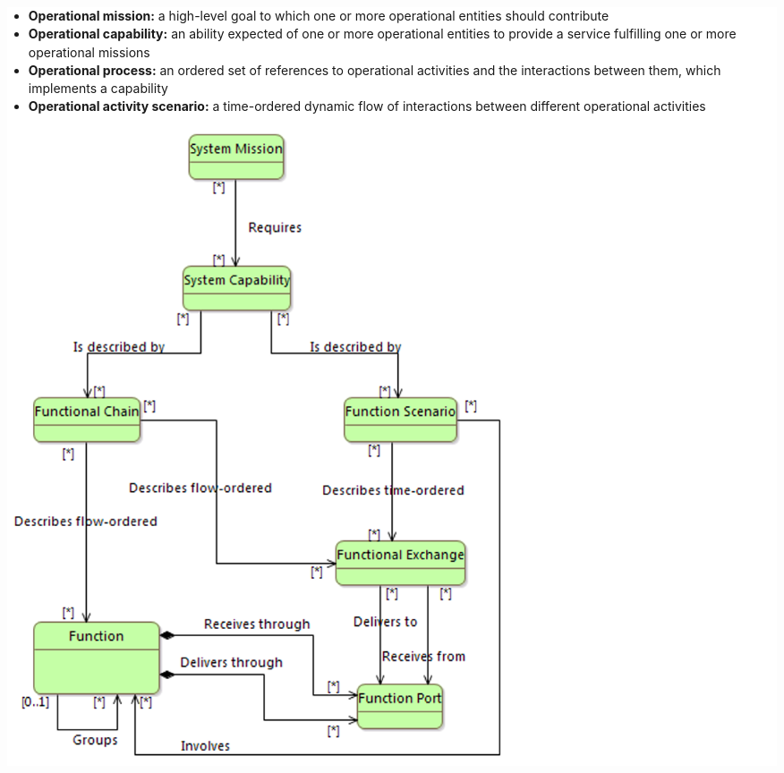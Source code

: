 - __Operational mission:__ a high-level goal to which one or more operational entities should contribute
- __Operational capability:__ an ability expected of one or more operational entities to provide a service fulfilling one or more operational missions
- __Operational process:__ an ordered set of references to operational activities and the interactions between them, which implements a capability
- __Operational activity scenario:__ a time-ordered dynamic flow of interactions between different operational activities

![Relationships between functional analysis concepts](Img/ConceptFuncAnal.png)